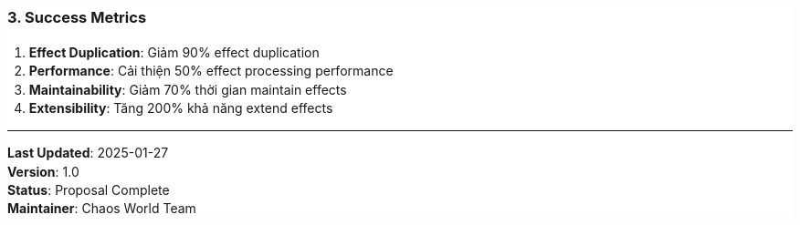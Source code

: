 ### **3. Success Metrics**

1. **Effect Duplication**: Giảm 90% effect duplication
2. **Performance**: Cải thiện 50% effect processing performance
3. **Maintainability**: Giảm 70% thời gian maintain effects
4. **Extensibility**: Tăng 200% khả năng extend effects

---

**Last Updated**: 2025-01-27  
**Version**: 1.0  
**Status**: Proposal Complete  
**Maintainer**: Chaos World Team
